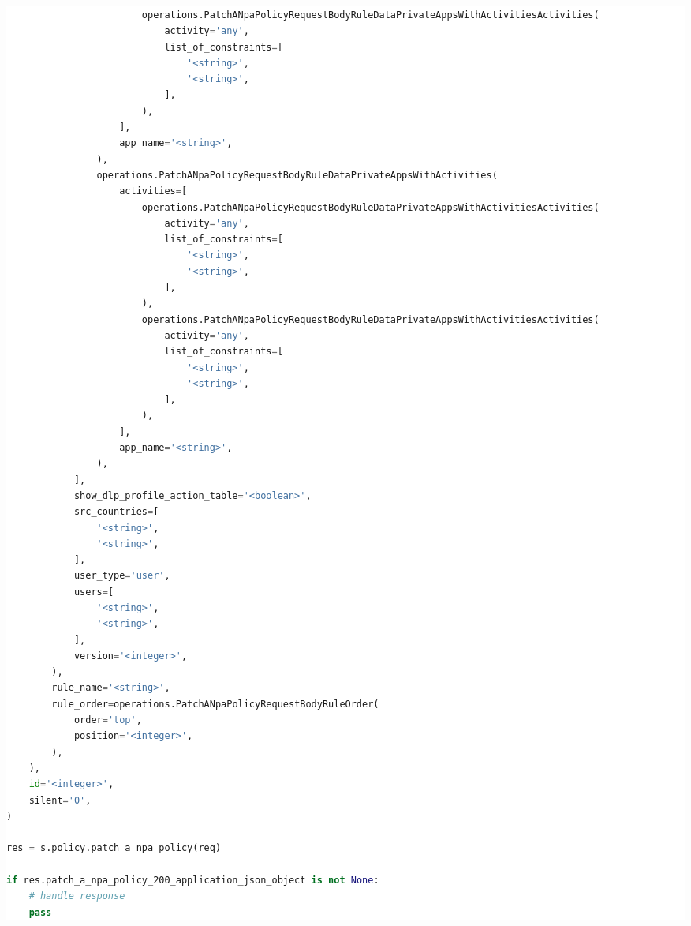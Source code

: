 ```python
                        operations.PatchANpaPolicyRequestBodyRuleDataPrivateAppsWithActivitiesActivities(
                            activity='any',
                            list_of_constraints=[
                                '<string>',
                                '<string>',
                            ],
                        ),
                    ],
                    app_name='<string>',
                ),
                operations.PatchANpaPolicyRequestBodyRuleDataPrivateAppsWithActivities(
                    activities=[
                        operations.PatchANpaPolicyRequestBodyRuleDataPrivateAppsWithActivitiesActivities(
                            activity='any',
                            list_of_constraints=[
                                '<string>',
                                '<string>',
                            ],
                        ),
                        operations.PatchANpaPolicyRequestBodyRuleDataPrivateAppsWithActivitiesActivities(
                            activity='any',
                            list_of_constraints=[
                                '<string>',
                                '<string>',
                            ],
                        ),
                    ],
                    app_name='<string>',
                ),
            ],
            show_dlp_profile_action_table='<boolean>',
            src_countries=[
                '<string>',
                '<string>',
            ],
            user_type='user',
            users=[
                '<string>',
                '<string>',
            ],
            version='<integer>',
        ),
        rule_name='<string>',
        rule_order=operations.PatchANpaPolicyRequestBodyRuleOrder(
            order='top',
            position='<integer>',
        ),
    ),
    id='<integer>',
    silent='0',
)

res = s.policy.patch_a_npa_policy(req)

if res.patch_a_npa_policy_200_application_json_object is not None:
    # handle response
    pass
```
